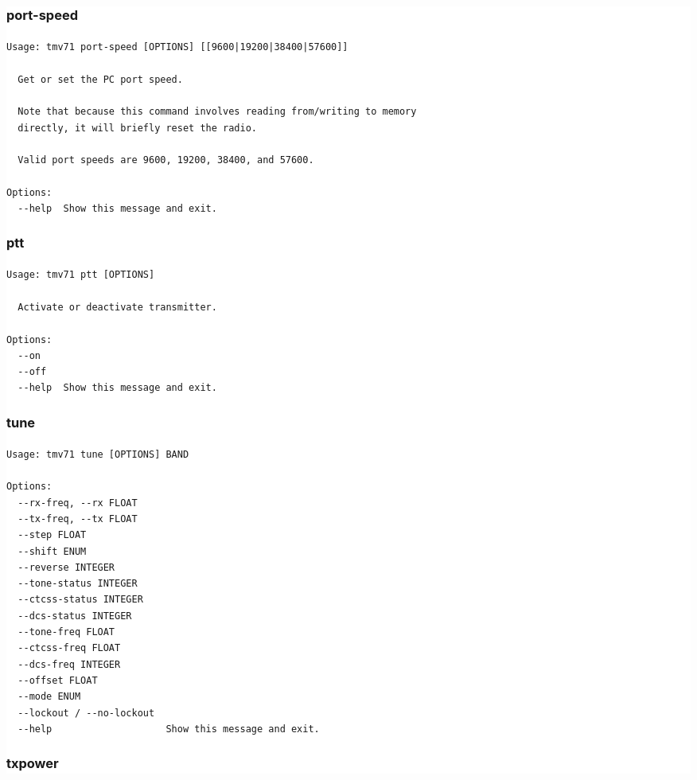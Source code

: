 ### port-speed

```
Usage: tmv71 port-speed [OPTIONS] [[9600|19200|38400|57600]]

  Get or set the PC port speed.

  Note that because this command involves reading from/writing to memory
  directly, it will briefly reset the radio.

  Valid port speeds are 9600, 19200, 38400, and 57600.

Options:
  --help  Show this message and exit.
```

### ptt

```
Usage: tmv71 ptt [OPTIONS]

  Activate or deactivate transmitter.

Options:
  --on
  --off
  --help  Show this message and exit.
```

### tune

```
Usage: tmv71 tune [OPTIONS] BAND

Options:
  --rx-freq, --rx FLOAT
  --tx-freq, --tx FLOAT
  --step FLOAT
  --shift ENUM
  --reverse INTEGER
  --tone-status INTEGER
  --ctcss-status INTEGER
  --dcs-status INTEGER
  --tone-freq FLOAT
  --ctcss-freq FLOAT
  --dcs-freq INTEGER
  --offset FLOAT
  --mode ENUM
  --lockout / --no-lockout
  --help                    Show this message and exit.
```

### txpower


[MMRA]: https://www.mmra.org/
[BARC]: http://barc.org/